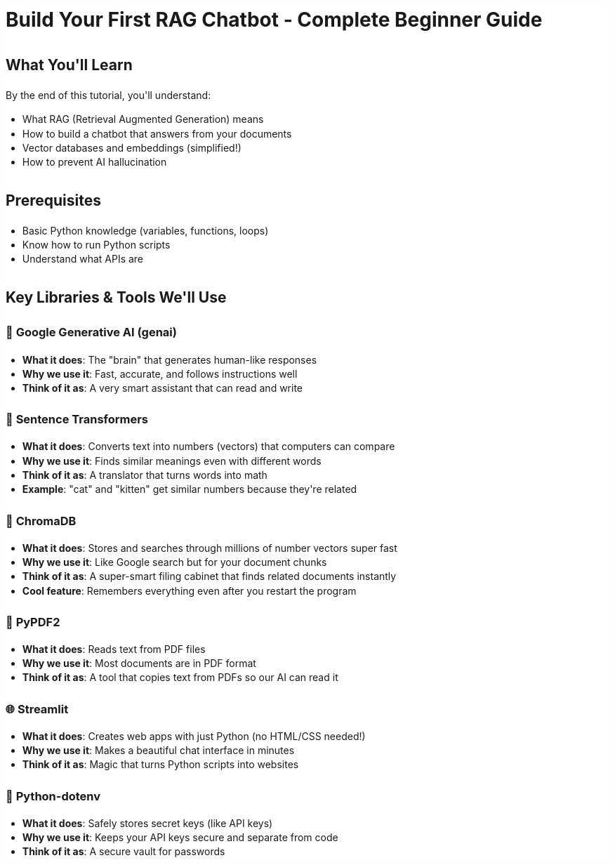 # Build Your First RAG Chatbot - Complete Beginner Guide

## What You'll Learn
By the end of this tutorial, you'll understand:
- What RAG (Retrieval Augmented Generation) means
- How to build a chatbot that answers from your documents
- Vector databases and embeddings (simplified!)
- How to prevent AI hallucination

## Prerequisites
- Basic Python knowledge (variables, functions, loops)
- Know how to run Python scripts
- Understand what APIs are

## Key Libraries & Tools We'll Use

### 🧠 **Google Generative AI (genai)**
- **What it does**: The "brain" that generates human-like responses
- **Why we use it**: Fast, accurate, and follows instructions well
- **Think of it as**: A very smart assistant that can read and write

### 🔢 **Sentence Transformers**
- **What it does**: Converts text into numbers (vectors) that computers can compare
- **Why we use it**: Finds similar meanings even with different words
- **Think of it as**: A translator that turns words into math
- **Example**: "cat" and "kitten" get similar numbers because they're related

### 💾 **ChromaDB**
- **What it does**: Stores and searches through millions of number vectors super fast
- **Why we use it**: Like Google search but for your document chunks
- **Think of it as**: A super-smart filing cabinet that finds related documents instantly
- **Cool feature**: Remembers everything even after you restart the program

### 📄 **PyPDF2**
- **What it does**: Reads text from PDF files
- **Why we use it**: Most documents are in PDF format
- **Think of it as**: A tool that copies text from PDFs so our AI can read it

### 🌐 **Streamlit**
- **What it does**: Creates web apps with just Python (no HTML/CSS needed!)
- **Why we use it**: Makes a beautiful chat interface in minutes
- **Think of it as**: Magic that turns Python scripts into websites

### 🔑 **Python-dotenv**
- **What it does**: Safely stores secret keys (like API keys)
- **Why we use it**: Keeps your API keys secure and separate from code
- **Think of it as**: A secure vault for passwords
